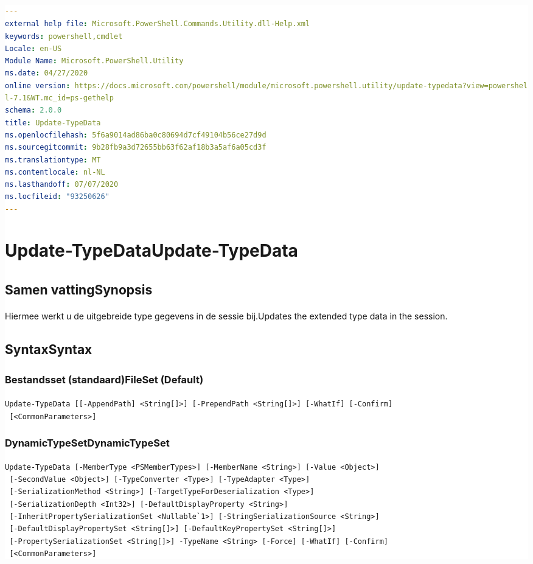```yaml
---
external help file: Microsoft.PowerShell.Commands.Utility.dll-Help.xml
keywords: powershell,cmdlet
Locale: en-US
Module Name: Microsoft.PowerShell.Utility
ms.date: 04/27/2020
online version: https://docs.microsoft.com/powershell/module/microsoft.powershell.utility/update-typedata?view=powershell-7.1&WT.mc_id=ps-gethelp
schema: 2.0.0
title: Update-TypeData
ms.openlocfilehash: 5f6a9014ad86ba0c80694d7cf49104b56ce27d9d
ms.sourcegitcommit: 9b28fb9a3d72655bb63f62af18b3a5af6a05cd3f
ms.translationtype: MT
ms.contentlocale: nl-NL
ms.lasthandoff: 07/07/2020
ms.locfileid: "93250626"
---
```

# <span data-ttu-id="54a5f-103">Update-TypeData</span><span class="sxs-lookup"><span data-stu-id="54a5f-103">Update-TypeData</span></span>

## <span data-ttu-id="54a5f-104">Samen vatting</span><span class="sxs-lookup"><span data-stu-id="54a5f-104">Synopsis</span></span>
<span data-ttu-id="54a5f-105">Hiermee werkt u de uitgebreide type gegevens in de sessie bij.</span><span class="sxs-lookup"><span data-stu-id="54a5f-105">Updates the extended type data in the session.</span></span>

## <span data-ttu-id="54a5f-106">Syntax</span><span class="sxs-lookup"><span data-stu-id="54a5f-106">Syntax</span></span>

### <span data-ttu-id="54a5f-107">Bestandsset (standaard)</span><span class="sxs-lookup"><span data-stu-id="54a5f-107">FileSet (Default)</span></span>

```
Update-TypeData [[-AppendPath] <String[]>] [-PrependPath <String[]>] [-WhatIf] [-Confirm]
 [<CommonParameters>]
```

### <span data-ttu-id="54a5f-108">DynamicTypeSet</span><span class="sxs-lookup"><span data-stu-id="54a5f-108">DynamicTypeSet</span></span>

```
Update-TypeData [-MemberType <PSMemberTypes>] [-MemberName <String>] [-Value <Object>]
 [-SecondValue <Object>] [-TypeConverter <Type>] [-TypeAdapter <Type>]
 [-SerializationMethod <String>] [-TargetTypeForDeserialization <Type>]
 [-SerializationDepth <Int32>] [-DefaultDisplayProperty <String>]
 [-InheritPropertySerializationSet <Nullable`1>] [-StringSerializationSource <String>]
 [-DefaultDisplayPropertySet <String[]>] [-DefaultKeyPropertySet <String[]>]
 [-PropertySerializationSet <String[]>] -TypeName <String> [-Force] [-WhatIf] [-Confirm]
 [<CommonParameters>]
```
